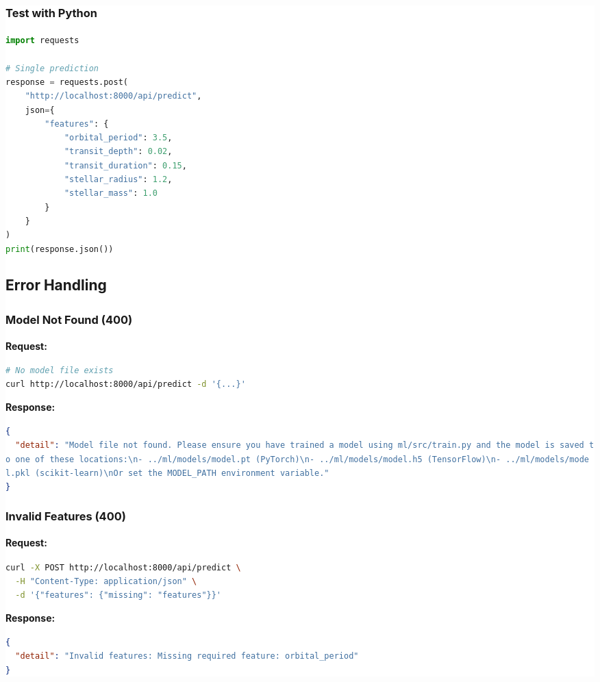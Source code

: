 ### Test with Python

```python
import requests

# Single prediction
response = requests.post(
    "http://localhost:8000/api/predict",
    json={
        "features": {
            "orbital_period": 3.5,
            "transit_depth": 0.02,
            "transit_duration": 0.15,
            "stellar_radius": 1.2,
            "stellar_mass": 1.0
        }
    }
)
print(response.json())
```

## Error Handling

### Model Not Found (400)

**Request:**
```bash
# No model file exists
curl http://localhost:8000/api/predict -d '{...}'
```

**Response:**
```json
{
  "detail": "Model file not found. Please ensure you have trained a model using ml/src/train.py and the model is saved to one of these locations:\n- ../ml/models/model.pt (PyTorch)\n- ../ml/models/model.h5 (TensorFlow)\n- ../ml/models/model.pkl (scikit-learn)\nOr set the MODEL_PATH environment variable."
}
```

### Invalid Features (400)

**Request:**
```bash
curl -X POST http://localhost:8000/api/predict \
  -H "Content-Type: application/json" \
  -d '{"features": {"missing": "features"}}'
```

**Response:**
```json
{
  "detail": "Invalid features: Missing required feature: orbital_period"
}
```
